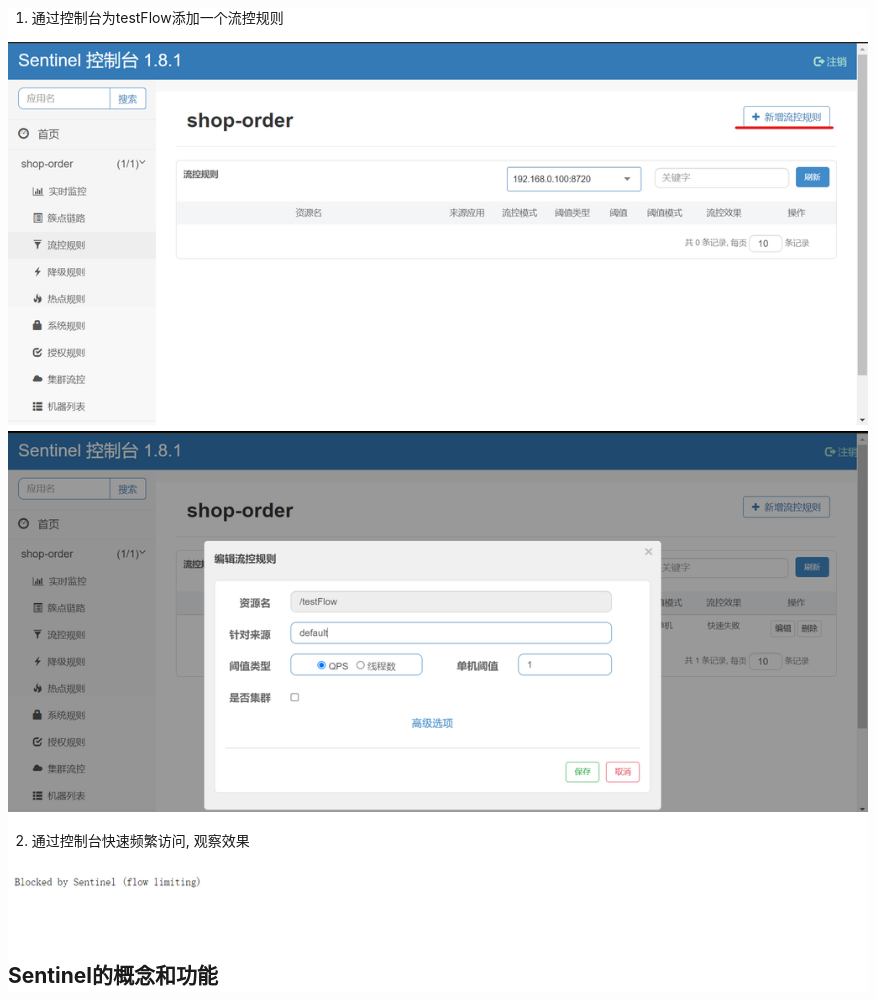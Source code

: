 1. 通过控制台为testFlow添加一个流控规则

![](_image/Sentinel新增流控规则1.png)
![](_image/Sentinel新增流控规则2.png)

2. 通过控制台快速频繁访问, 观察效果

![](_image/Sentinel新增流控规则3.png)

## Sentinel的概念和功能
